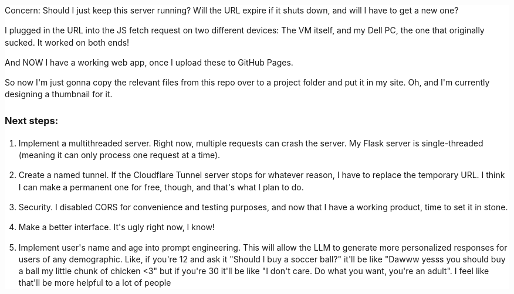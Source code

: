 Concern: Should I just keep this server running? Will the URL expire if it shuts down, and will I have to get a new one?

I plugged in the URL into the JS fetch request on two different devices: The VM itself, and my Dell PC, the one that originally sucked. It worked on both ends!

And NOW I have a working web app, once I upload these to GitHub Pages.

So now I'm just gonna copy the relevant files from this repo over to a project folder and put it in my site. Oh, and I'm currently designing a thumbnail for it.

### Next steps:

1. Implement a multithreaded server. Right now, multiple requests can crash the server. My Flask server is single-threaded (meaning it can only process one request at a time).

2. Create a named tunnel. If the Cloudflare Tunnel server stops for whatever reason, I have to replace the temporary URL. I think I can make a permanent one for free, though, and that's what I plan to do.

3. Security. I disabled CORS for convenience and testing purposes, and now that I have a working product, time to set it in stone.

4. Make a better interface. It's ugly right now, I know!

5. Implement user's name and age into prompt engineering. This will allow the LLM to generate more personalized responses for users of any demographic. Like, if you're 12 and ask it "Should I buy a soccer ball?" it'll be like "Dawww yesss you should buy a ball my little chunk of chicken <3" but if you're 30 it'll be like "I don't care. Do what you want, you're an adult". I feel like that'll be more helpful to a lot of people